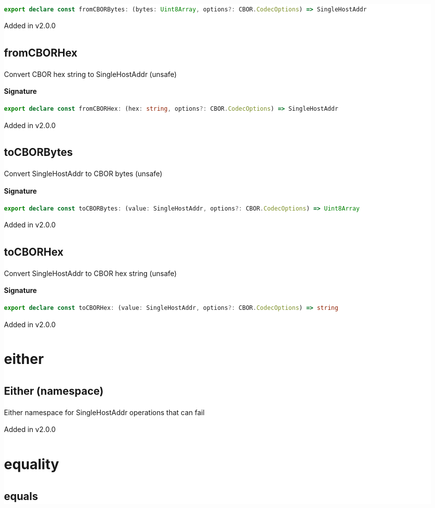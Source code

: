 ```ts
export declare const fromCBORBytes: (bytes: Uint8Array, options?: CBOR.CodecOptions) => SingleHostAddr
```

Added in v2.0.0

## fromCBORHex

Convert CBOR hex string to SingleHostAddr (unsafe)

**Signature**

```ts
export declare const fromCBORHex: (hex: string, options?: CBOR.CodecOptions) => SingleHostAddr
```

Added in v2.0.0

## toCBORBytes

Convert SingleHostAddr to CBOR bytes (unsafe)

**Signature**

```ts
export declare const toCBORBytes: (value: SingleHostAddr, options?: CBOR.CodecOptions) => Uint8Array
```

Added in v2.0.0

## toCBORHex

Convert SingleHostAddr to CBOR hex string (unsafe)

**Signature**

```ts
export declare const toCBORHex: (value: SingleHostAddr, options?: CBOR.CodecOptions) => string
```

Added in v2.0.0

# either

## Either (namespace)

Either namespace for SingleHostAddr operations that can fail

Added in v2.0.0

# equality

## equals
